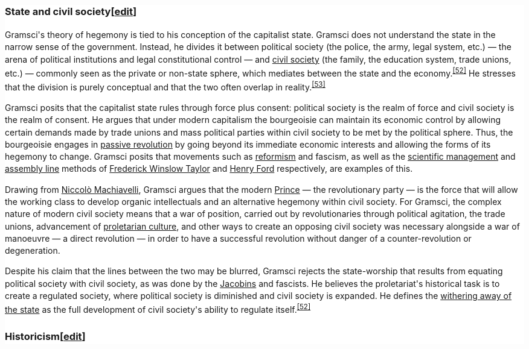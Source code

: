 ### State and civil society\[[edit](https://en.wikipedia.org/w/index.php?title=Antonio_Gramsci&action=edit&section=9 "Edit section: State and civil society")\]

Gramsci's theory of hegemony is tied to his conception of the capitalist state. Gramsci does not understand the state in the narrow sense of the government. Instead, he divides it between political society (the police, the army, legal system, etc.) — the arena of political institutions and legal constitutional control — and [civil society](https://en.wikipedia.org/wiki/Civil_society "Civil society") (the family, the education system, trade unions, etc.) — commonly seen as the private or non-state sphere, which mediates between the state and the economy.<sup id="cite_ref-FOOTNOTESassoon1991b83_52-0"><a href="https://en.wikipedia.org/wiki/Antonio_Gramsci#cite_note-FOOTNOTESassoon1991b83-52">[52]</a></sup> He stresses that the division is purely conceptual and that the two often overlap in reality.<sup id="cite_ref-FOOTNOTEGramsci1971160_53-0"><a href="https://en.wikipedia.org/wiki/Antonio_Gramsci#cite_note-FOOTNOTEGramsci1971160-53">[53]</a></sup>

Gramsci posits that the capitalist state rules through force plus consent: political society is the realm of force and civil society is the realm of consent. He argues that under modern capitalism the bourgeoisie can maintain its economic control by allowing certain demands made by trade unions and mass political parties within civil society to be met by the political sphere. Thus, the bourgeoisie engages in [passive revolution](https://en.wikipedia.org/wiki/Passive_revolution "Passive revolution") by going beyond its immediate economic interests and allowing the forms of its hegemony to change. Gramsci posits that movements such as [reformism](https://en.wikipedia.org/wiki/Reformism "Reformism") and fascism, as well as the [scientific management](https://en.wikipedia.org/wiki/Scientific_management "Scientific management") and [assembly line](https://en.wikipedia.org/wiki/Assembly_line "Assembly line") methods of [Frederick Winslow Taylor](https://en.wikipedia.org/wiki/Frederick_Winslow_Taylor "Frederick Winslow Taylor") and [Henry Ford](https://en.wikipedia.org/wiki/Henry_Ford "Henry Ford") respectively, are examples of this.

Drawing from [Niccolò Machiavelli](https://en.wikipedia.org/wiki/Niccol%C3%B2_Machiavelli "Niccolò Machiavelli"), Gramsci argues that the modern [Prince](https://en.wikipedia.org/wiki/The_Prince "The Prince") — the revolutionary party — is the force that will allow the working class to develop organic intellectuals and an alternative hegemony within civil society. For Gramsci, the complex nature of modern civil society means that a war of position, carried out by revolutionaries through political agitation, the trade unions, advancement of [proletarian culture](https://en.wikipedia.org/wiki/Proletarian_culture "Proletarian culture"), and other ways to create an opposing civil society was necessary alongside a war of manoeuvre — a direct revolution — in order to have a successful revolution without danger of a counter-revolution or degeneration.

Despite his claim that the lines between the two may be blurred, Gramsci rejects the state-worship that results from equating political society with civil society, as was done by the [Jacobins](https://en.wikipedia.org/wiki/Jacobin_(politics) "Jacobin (politics)") and fascists. He believes the proletariat's historical task is to create a regulated society, where political society is diminished and civil society is expanded. He defines the [withering away of the state](https://en.wikipedia.org/wiki/Withering_away_of_the_state "Withering away of the state") as the full development of civil society's ability to regulate itself.<sup id="cite_ref-FOOTNOTESassoon1991b83_52-1"><a href="https://en.wikipedia.org/wiki/Antonio_Gramsci#cite_note-FOOTNOTESassoon1991b83-52">[52]</a></sup>

### Historicism\[[edit](https://en.wikipedia.org/w/index.php?title=Antonio_Gramsci&action=edit&section=10 "Edit section: Historicism")\]

